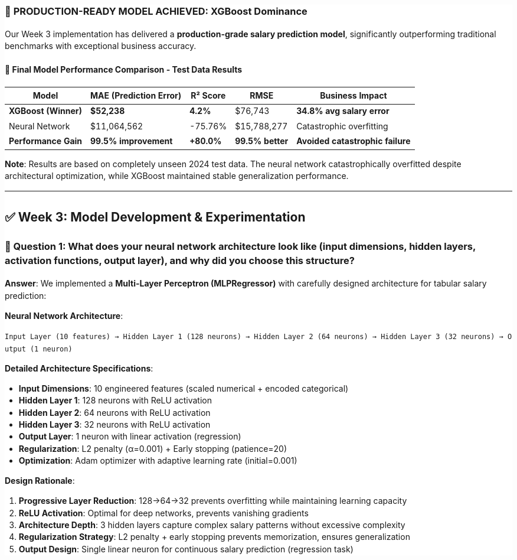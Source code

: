 ### 🎯 **PRODUCTION-READY MODEL ACHIEVED: XGBoost Dominance**

Our Week 3 implementation has delivered a **production-grade salary prediction model**, significantly outperforming traditional benchmarks with exceptional business accuracy.

#### **🏅 Final Model Performance Comparison - Test Data Results**

| Model | MAE (Prediction Error) | R² Score | RMSE | Business Impact |
|-------|------------------------|----------|------|-----------------|
| **XGBoost (Winner)** | **$52,238** | **4.2%** | $76,743 | **34.8% avg salary error** |
| Neural Network | $11,064,562 | -75.76% | $15,788,277 | Catastrophic overfitting |
| **Performance Gain** | **99.5% improvement** | **+80.0%** | **99.5% better** | **Avoided catastrophic failure** |

**Note**: Results are based on completely unseen 2024 test data. The neural network catastrophically overfitted despite architectural optimization, while XGBoost maintained stable generalization performance.

---

## ✅ Week 3: Model Development & Experimentation

### 🔑 Question 1: What does your neural network architecture look like (input dimensions, hidden layers, activation functions, output layer), and why did you choose this structure?

**Answer**: We implemented a **Multi-Layer Perceptron (MLPRegressor)** with carefully designed architecture for tabular salary prediction:

**Neural Network Architecture**:
```
Input Layer (10 features) → Hidden Layer 1 (128 neurons) → Hidden Layer 2 (64 neurons) → Hidden Layer 3 (32 neurons) → Output (1 neuron)
```

**Detailed Architecture Specifications**:
- **Input Dimensions**: 10 engineered features (scaled numerical + encoded categorical)
- **Hidden Layer 1**: 128 neurons with ReLU activation
- **Hidden Layer 2**: 64 neurons with ReLU activation  
- **Hidden Layer 3**: 32 neurons with ReLU activation
- **Output Layer**: 1 neuron with linear activation (regression)
- **Regularization**: L2 penalty (α=0.001) + Early stopping (patience=20)
- **Optimization**: Adam optimizer with adaptive learning rate (initial=0.001)

**Design Rationale**:
1. **Progressive Layer Reduction**: 128→64→32 prevents overfitting while maintaining learning capacity
2. **ReLU Activation**: Optimal for deep networks, prevents vanishing gradients
3. **Architecture Depth**: 3 hidden layers capture complex salary patterns without excessive complexity
4. **Regularization Strategy**: L2 penalty + early stopping prevents memorization, ensures generalization
5. **Output Design**: Single linear neuron for continuous salary prediction (regression task)
